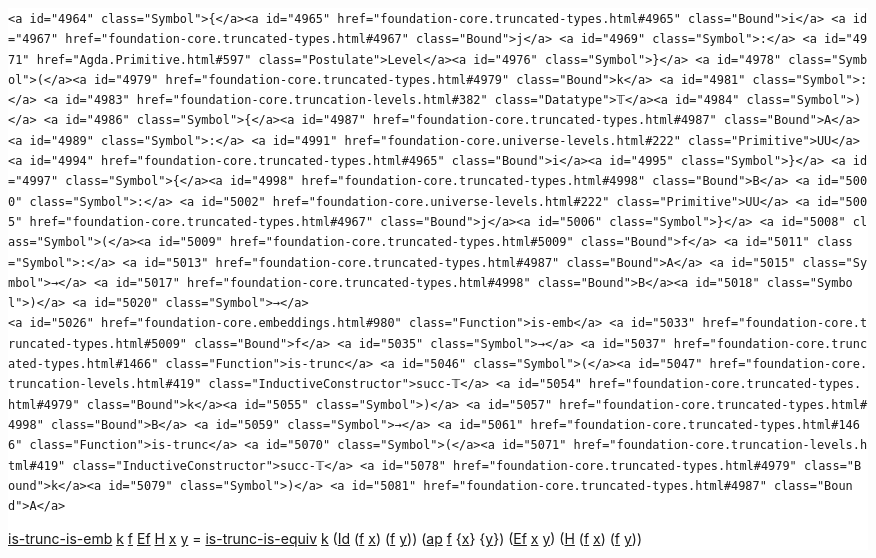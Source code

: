     <a id="4964" class="Symbol">{</a><a id="4965" href="foundation-core.truncated-types.html#4965" class="Bound">i</a> <a id="4967" href="foundation-core.truncated-types.html#4967" class="Bound">j</a> <a id="4969" class="Symbol">:</a> <a id="4971" href="Agda.Primitive.html#597" class="Postulate">Level</a><a id="4976" class="Symbol">}</a> <a id="4978" class="Symbol">(</a><a id="4979" href="foundation-core.truncated-types.html#4979" class="Bound">k</a> <a id="4981" class="Symbol">:</a> <a id="4983" href="foundation-core.truncation-levels.html#382" class="Datatype">𝕋</a><a id="4984" class="Symbol">)</a> <a id="4986" class="Symbol">{</a><a id="4987" href="foundation-core.truncated-types.html#4987" class="Bound">A</a> <a id="4989" class="Symbol">:</a> <a id="4991" href="foundation-core.universe-levels.html#222" class="Primitive">UU</a> <a id="4994" href="foundation-core.truncated-types.html#4965" class="Bound">i</a><a id="4995" class="Symbol">}</a> <a id="4997" class="Symbol">{</a><a id="4998" href="foundation-core.truncated-types.html#4998" class="Bound">B</a> <a id="5000" class="Symbol">:</a> <a id="5002" href="foundation-core.universe-levels.html#222" class="Primitive">UU</a> <a id="5005" href="foundation-core.truncated-types.html#4967" class="Bound">j</a><a id="5006" class="Symbol">}</a> <a id="5008" class="Symbol">(</a><a id="5009" href="foundation-core.truncated-types.html#5009" class="Bound">f</a> <a id="5011" class="Symbol">:</a> <a id="5013" href="foundation-core.truncated-types.html#4987" class="Bound">A</a> <a id="5015" class="Symbol">→</a> <a id="5017" href="foundation-core.truncated-types.html#4998" class="Bound">B</a><a id="5018" class="Symbol">)</a> <a id="5020" class="Symbol">→</a>
    <a id="5026" href="foundation-core.embeddings.html#980" class="Function">is-emb</a> <a id="5033" href="foundation-core.truncated-types.html#5009" class="Bound">f</a> <a id="5035" class="Symbol">→</a> <a id="5037" href="foundation-core.truncated-types.html#1466" class="Function">is-trunc</a> <a id="5046" class="Symbol">(</a><a id="5047" href="foundation-core.truncation-levels.html#419" class="InductiveConstructor">succ-𝕋</a> <a id="5054" href="foundation-core.truncated-types.html#4979" class="Bound">k</a><a id="5055" class="Symbol">)</a> <a id="5057" href="foundation-core.truncated-types.html#4998" class="Bound">B</a> <a id="5059" class="Symbol">→</a> <a id="5061" href="foundation-core.truncated-types.html#1466" class="Function">is-trunc</a> <a id="5070" class="Symbol">(</a><a id="5071" href="foundation-core.truncation-levels.html#419" class="InductiveConstructor">succ-𝕋</a> <a id="5078" href="foundation-core.truncated-types.html#4979" class="Bound">k</a><a id="5079" class="Symbol">)</a> <a id="5081" href="foundation-core.truncated-types.html#4987" class="Bound">A</a>
  <a id="5085" href="foundation-core.truncated-types.html#4942" class="Function">is-trunc-is-emb</a> <a id="5101" href="foundation-core.truncated-types.html#5101" class="Bound">k</a> <a id="5103" href="foundation-core.truncated-types.html#5103" class="Bound">f</a> <a id="5105" href="foundation-core.truncated-types.html#5105" class="Bound">Ef</a> <a id="5108" href="foundation-core.truncated-types.html#5108" class="Bound">H</a> <a id="5110" href="foundation-core.truncated-types.html#5110" class="Bound">x</a> <a id="5112" href="foundation-core.truncated-types.html#5112" class="Bound">y</a> <a id="5114" class="Symbol">=</a>
    <a id="5120" href="foundation-core.truncated-types.html#3888" class="Function">is-trunc-is-equiv</a> <a id="5138" href="foundation-core.truncated-types.html#5101" class="Bound">k</a> <a id="5140" class="Symbol">(</a><a id="5141" href="foundation-core.identity-types.html#641" class="Datatype">Id</a> <a id="5144" class="Symbol">(</a><a id="5145" href="foundation-core.truncated-types.html#5103" class="Bound">f</a> <a id="5147" href="foundation-core.truncated-types.html#5110" class="Bound">x</a><a id="5148" class="Symbol">)</a> <a id="5150" class="Symbol">(</a><a id="5151" href="foundation-core.truncated-types.html#5103" class="Bound">f</a> <a id="5153" href="foundation-core.truncated-types.html#5112" class="Bound">y</a><a id="5154" class="Symbol">))</a> <a id="5157" class="Symbol">(</a><a id="5158" href="foundation-core.identity-types.html#2853" class="Function">ap</a> <a id="5161" href="foundation-core.truncated-types.html#5103" class="Bound">f</a> <a id="5163" class="Symbol">{</a><a id="5164" href="foundation-core.truncated-types.html#5110" class="Bound">x</a><a id="5165" class="Symbol">}</a> <a id="5167" class="Symbol">{</a><a id="5168" href="foundation-core.truncated-types.html#5112" class="Bound">y</a><a id="5169" class="Symbol">})</a> <a id="5172" class="Symbol">(</a><a id="5173" href="foundation-core.truncated-types.html#5105" class="Bound">Ef</a> <a id="5176" href="foundation-core.truncated-types.html#5110" class="Bound">x</a> <a id="5178" href="foundation-core.truncated-types.html#5112" class="Bound">y</a><a id="5179" class="Symbol">)</a> <a id="5181" class="Symbol">(</a><a id="5182" href="foundation-core.truncated-types.html#5108" class="Bound">H</a> <a id="5184" class="Symbol">(</a><a id="5185" href="foundation-core.truncated-types.html#5103" class="Bound">f</a> <a id="5187" href="foundation-core.truncated-types.html#5110" class="Bound">x</a><a id="5188" class="Symbol">)</a> <a id="5190" class="Symbol">(</a><a id="5191" href="foundation-core.truncated-types.html#5103" class="Bound">f</a> <a id="5193" href="foundation-core.truncated-types.html#5112" class="Bound">y</a><a id="5194" class="Symbol">))</a>
